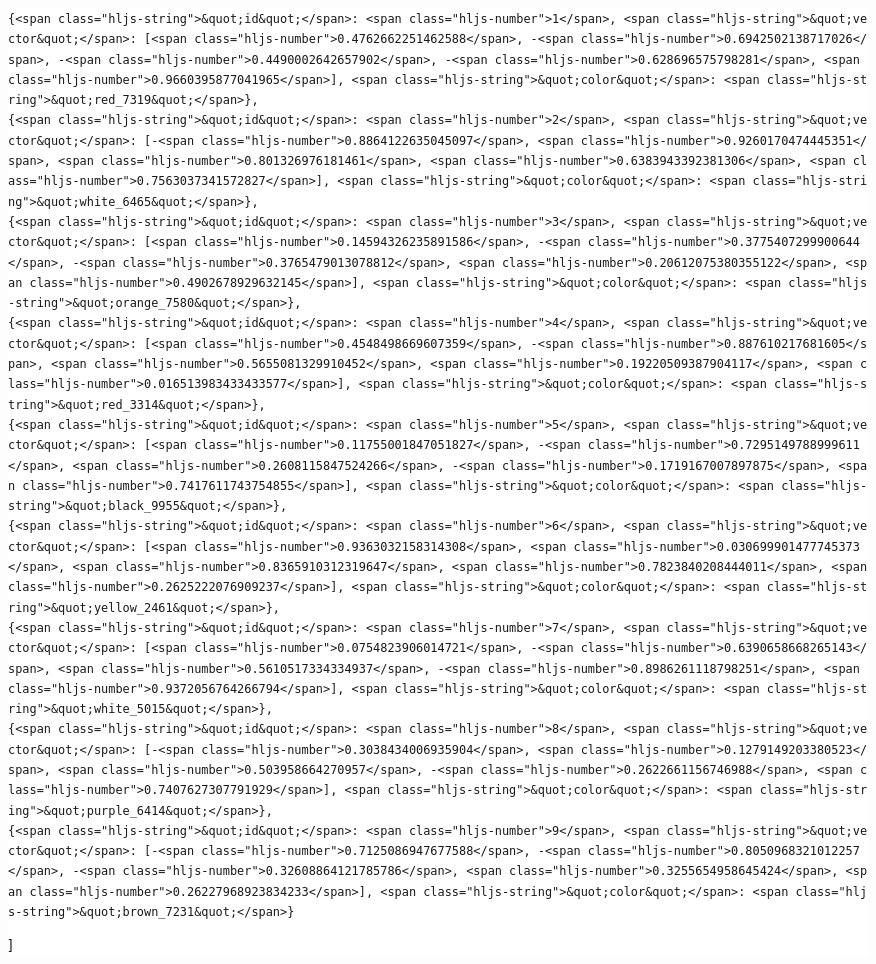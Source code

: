     {<span class="hljs-string">&quot;id&quot;</span>: <span class="hljs-number">1</span>, <span class="hljs-string">&quot;vector&quot;</span>: [<span class="hljs-number">0.4762662251462588</span>, -<span class="hljs-number">0.6942502138717026</span>, -<span class="hljs-number">0.4490002642657902</span>, -<span class="hljs-number">0.628696575798281</span>, <span class="hljs-number">0.9660395877041965</span>], <span class="hljs-string">&quot;color&quot;</span>: <span class="hljs-string">&quot;red_7319&quot;</span>},
    {<span class="hljs-string">&quot;id&quot;</span>: <span class="hljs-number">2</span>, <span class="hljs-string">&quot;vector&quot;</span>: [-<span class="hljs-number">0.8864122635045097</span>, <span class="hljs-number">0.9260170474445351</span>, <span class="hljs-number">0.801326976181461</span>, <span class="hljs-number">0.6383943392381306</span>, <span class="hljs-number">0.7563037341572827</span>], <span class="hljs-string">&quot;color&quot;</span>: <span class="hljs-string">&quot;white_6465&quot;</span>},
    {<span class="hljs-string">&quot;id&quot;</span>: <span class="hljs-number">3</span>, <span class="hljs-string">&quot;vector&quot;</span>: [<span class="hljs-number">0.14594326235891586</span>, -<span class="hljs-number">0.3775407299900644</span>, -<span class="hljs-number">0.3765479013078812</span>, <span class="hljs-number">0.20612075380355122</span>, <span class="hljs-number">0.4902678929632145</span>], <span class="hljs-string">&quot;color&quot;</span>: <span class="hljs-string">&quot;orange_7580&quot;</span>},
    {<span class="hljs-string">&quot;id&quot;</span>: <span class="hljs-number">4</span>, <span class="hljs-string">&quot;vector&quot;</span>: [<span class="hljs-number">0.4548498669607359</span>, -<span class="hljs-number">0.887610217681605</span>, <span class="hljs-number">0.5655081329910452</span>, <span class="hljs-number">0.19220509387904117</span>, <span class="hljs-number">0.016513983433433577</span>], <span class="hljs-string">&quot;color&quot;</span>: <span class="hljs-string">&quot;red_3314&quot;</span>},
    {<span class="hljs-string">&quot;id&quot;</span>: <span class="hljs-number">5</span>, <span class="hljs-string">&quot;vector&quot;</span>: [<span class="hljs-number">0.11755001847051827</span>, -<span class="hljs-number">0.7295149788999611</span>, <span class="hljs-number">0.2608115847524266</span>, -<span class="hljs-number">0.1719167007897875</span>, <span class="hljs-number">0.7417611743754855</span>], <span class="hljs-string">&quot;color&quot;</span>: <span class="hljs-string">&quot;black_9955&quot;</span>},
    {<span class="hljs-string">&quot;id&quot;</span>: <span class="hljs-number">6</span>, <span class="hljs-string">&quot;vector&quot;</span>: [<span class="hljs-number">0.9363032158314308</span>, <span class="hljs-number">0.030699901477745373</span>, <span class="hljs-number">0.8365910312319647</span>, <span class="hljs-number">0.7823840208444011</span>, <span class="hljs-number">0.2625222076909237</span>], <span class="hljs-string">&quot;color&quot;</span>: <span class="hljs-string">&quot;yellow_2461&quot;</span>},
    {<span class="hljs-string">&quot;id&quot;</span>: <span class="hljs-number">7</span>, <span class="hljs-string">&quot;vector&quot;</span>: [<span class="hljs-number">0.0754823906014721</span>, -<span class="hljs-number">0.6390658668265143</span>, <span class="hljs-number">0.5610517334334937</span>, -<span class="hljs-number">0.8986261118798251</span>, <span class="hljs-number">0.9372056764266794</span>], <span class="hljs-string">&quot;color&quot;</span>: <span class="hljs-string">&quot;white_5015&quot;</span>},
    {<span class="hljs-string">&quot;id&quot;</span>: <span class="hljs-number">8</span>, <span class="hljs-string">&quot;vector&quot;</span>: [-<span class="hljs-number">0.3038434006935904</span>, <span class="hljs-number">0.1279149203380523</span>, <span class="hljs-number">0.503958664270957</span>, -<span class="hljs-number">0.2622661156746988</span>, <span class="hljs-number">0.7407627307791929</span>], <span class="hljs-string">&quot;color&quot;</span>: <span class="hljs-string">&quot;purple_6414&quot;</span>},
    {<span class="hljs-string">&quot;id&quot;</span>: <span class="hljs-number">9</span>, <span class="hljs-string">&quot;vector&quot;</span>: [-<span class="hljs-number">0.7125086947677588</span>, -<span class="hljs-number">0.8050968321012257</span>, -<span class="hljs-number">0.32608864121785786</span>, <span class="hljs-number">0.3255654958645424</span>, <span class="hljs-number">0.26227968923834233</span>], <span class="hljs-string">&quot;color&quot;</span>: <span class="hljs-string">&quot;brown_7231&quot;</span>}
]
